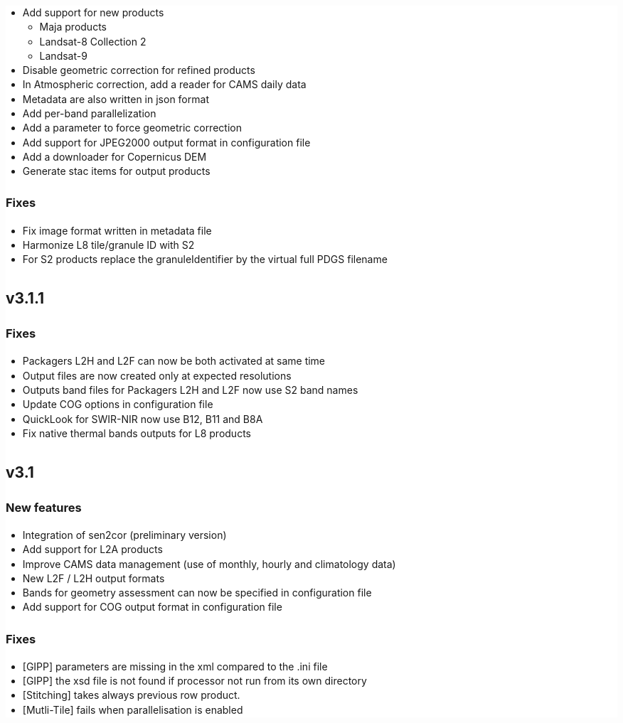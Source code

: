 * Add support for new products
    * Maja products
    * Landsat-8 Collection 2
    * Landsat-9
* Disable geometric correction for refined products
* In Atmospheric correction, add a reader for CAMS daily data
* Metadata are also written in json format
* Add per-band parallelization
* Add a parameter to force geometric correction
* Add support for JPEG2000 output format in configuration file
* Add a downloader for Copernicus DEM
* Generate stac items for output products

### Fixes

* Fix image format written in metadata file
* Harmonize L8 tile/granule ID with S2
* For S2 products replace the granuleIdentifier by the virtual full PDGS filename

## v3.1.1

### Fixes

* Packagers L2H and L2F can now be both activated at same time
* Output files are now created only at expected resolutions
* Outputs band files for Packagers L2H and L2F now use S2 band names
* Update COG options in configuration file
* QuickLook for SWIR-NIR now use B12, B11 and B8A
* Fix native thermal bands outputs for L8 products

## v3.1

### New features

* Integration of sen2cor (preliminary version)
* Add support for L2A products
* Improve CAMS data management (use of monthly, hourly and climatology data)
* New L2F / L2H output formats
* Bands for geometry assessment can now be specified in configuration file
* Add support for COG output format in configuration file

### Fixes

* [GIPP] parameters are missing in the xml compared to the .ini file
* [GIPP] the xsd file is not found if processor not run from its own directory
* [Stitching] takes always previous row product.
* [Mutli-Tile] fails when parallelisation is enabled
